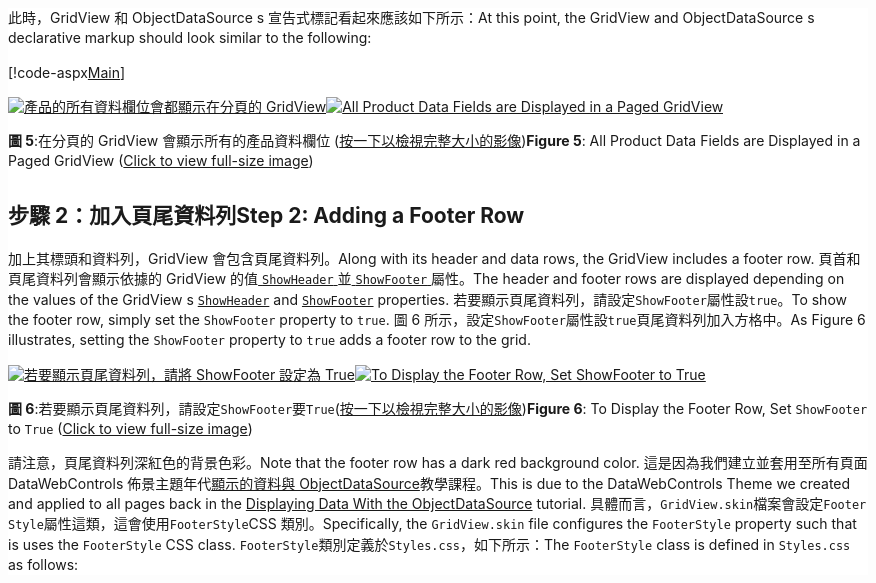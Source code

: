 <span data-ttu-id="27f81-138">此時，GridView 和 ObjectDataSource s 宣告式標記看起來應該如下所示：</span><span class="sxs-lookup"><span data-stu-id="27f81-138">At this point, the GridView and ObjectDataSource s declarative markup should look similar to the following:</span></span>


[!code-aspx[Main](inserting-a-new-record-from-the-gridview-s-footer-cs/samples/sample1.aspx)]


<span data-ttu-id="27f81-139">[![產品的所有資料欄位會都顯示在分頁的 GridView](inserting-a-new-record-from-the-gridview-s-footer-cs/_static/image5.gif)](inserting-a-new-record-from-the-gridview-s-footer-cs/_static/image9.png)</span><span class="sxs-lookup"><span data-stu-id="27f81-139">[![All Product Data Fields are Displayed in a Paged GridView](inserting-a-new-record-from-the-gridview-s-footer-cs/_static/image5.gif)](inserting-a-new-record-from-the-gridview-s-footer-cs/_static/image9.png)</span></span>

<span data-ttu-id="27f81-140">**圖 5**:在分頁的 GridView 會顯示所有的產品資料欄位 ([按一下以檢視完整大小的影像](inserting-a-new-record-from-the-gridview-s-footer-cs/_static/image10.png))</span><span class="sxs-lookup"><span data-stu-id="27f81-140">**Figure 5**: All Product Data Fields are Displayed in a Paged GridView ([Click to view full-size image](inserting-a-new-record-from-the-gridview-s-footer-cs/_static/image10.png))</span></span>


## <a name="step-2-adding-a-footer-row"></a><span data-ttu-id="27f81-141">步驟 2：加入頁尾資料列</span><span class="sxs-lookup"><span data-stu-id="27f81-141">Step 2: Adding a Footer Row</span></span>

<span data-ttu-id="27f81-142">加上其標頭和資料列，GridView 會包含頁尾資料列。</span><span class="sxs-lookup"><span data-stu-id="27f81-142">Along with its header and data rows, the GridView includes a footer row.</span></span> <span data-ttu-id="27f81-143">頁首和頁尾資料列會顯示依據的 GridView 的值[ `ShowHeader` ](https://msdn.microsoft.com/en-gb/library/system.web.ui.webcontrols.gridview.showheader.aspx)並[ `ShowFooter` ](https://msdn.microsoft.com/en-gb/library/system.web.ui.webcontrols.gridview.showfooter.aspx)屬性。</span><span class="sxs-lookup"><span data-stu-id="27f81-143">The header and footer rows are displayed depending on the values of the GridView s [`ShowHeader`](https://msdn.microsoft.com/en-gb/library/system.web.ui.webcontrols.gridview.showheader.aspx) and [`ShowFooter`](https://msdn.microsoft.com/en-gb/library/system.web.ui.webcontrols.gridview.showfooter.aspx) properties.</span></span> <span data-ttu-id="27f81-144">若要顯示頁尾資料列，請設定`ShowFooter`屬性設`true`。</span><span class="sxs-lookup"><span data-stu-id="27f81-144">To show the footer row, simply set the `ShowFooter` property to `true`.</span></span> <span data-ttu-id="27f81-145">圖 6 所示，設定`ShowFooter`屬性設`true`頁尾資料列加入方格中。</span><span class="sxs-lookup"><span data-stu-id="27f81-145">As Figure 6 illustrates, setting the `ShowFooter` property to `true` adds a footer row to the grid.</span></span>


<span data-ttu-id="27f81-146">[![若要顯示頁尾資料列，請將 ShowFooter 設定為 True](inserting-a-new-record-from-the-gridview-s-footer-cs/_static/image6.gif)](inserting-a-new-record-from-the-gridview-s-footer-cs/_static/image11.png)</span><span class="sxs-lookup"><span data-stu-id="27f81-146">[![To Display the Footer Row, Set ShowFooter to True](inserting-a-new-record-from-the-gridview-s-footer-cs/_static/image6.gif)](inserting-a-new-record-from-the-gridview-s-footer-cs/_static/image11.png)</span></span>

<span data-ttu-id="27f81-147">**圖 6**:若要顯示頁尾資料列，請設定`ShowFooter`要`True`([按一下以檢視完整大小的影像](inserting-a-new-record-from-the-gridview-s-footer-cs/_static/image12.png))</span><span class="sxs-lookup"><span data-stu-id="27f81-147">**Figure 6**: To Display the Footer Row, Set `ShowFooter` to `True` ([Click to view full-size image](inserting-a-new-record-from-the-gridview-s-footer-cs/_static/image12.png))</span></span>


<span data-ttu-id="27f81-148">請注意，頁尾資料列深紅色的背景色彩。</span><span class="sxs-lookup"><span data-stu-id="27f81-148">Note that the footer row has a dark red background color.</span></span> <span data-ttu-id="27f81-149">這是因為我們建立並套用至所有頁面 DataWebControls 佈景主題年代[顯示的資料與 ObjectDataSource](../basic-reporting/displaying-data-with-the-objectdatasource-cs.md)教學課程。</span><span class="sxs-lookup"><span data-stu-id="27f81-149">This is due to the DataWebControls Theme we created and applied to all pages back in the [Displaying Data With the ObjectDataSource](../basic-reporting/displaying-data-with-the-objectdatasource-cs.md) tutorial.</span></span> <span data-ttu-id="27f81-150">具體而言，`GridView.skin`檔案會設定`FooterStyle`屬性這類，這會使用`FooterStyle`CSS 類別。</span><span class="sxs-lookup"><span data-stu-id="27f81-150">Specifically, the `GridView.skin` file configures the `FooterStyle` property such that is uses the `FooterStyle` CSS class.</span></span> <span data-ttu-id="27f81-151">`FooterStyle`類別定義於`Styles.css`，如下所示：</span><span class="sxs-lookup"><span data-stu-id="27f81-151">The `FooterStyle` class is defined in `Styles.css` as follows:</span></span>
